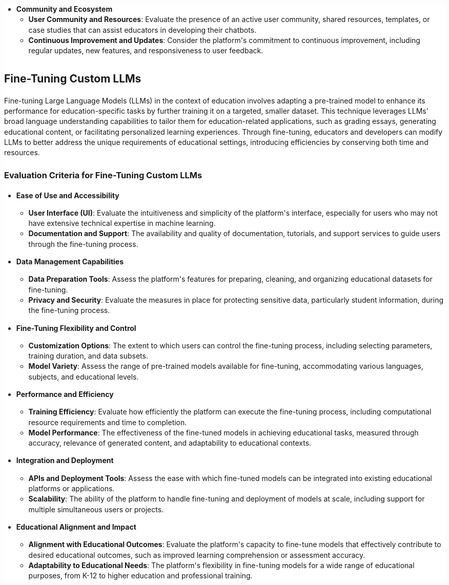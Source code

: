 - **Community and Ecosystem**
  - **User Community and Resources**: Evaluate the presence of an active user community, shared resources, templates, or case studies that can assist educators in developing their chatbots.
  - **Continuous Improvement and Updates**: Consider the platform's commitment to continuous improvement, including regular updates, new features, and responsiveness to user feedback.

## Fine-Tuning Custom LLMs

Fine-tuning Large Language Models (LLMs) in the context of education involves adapting a pre-trained model to enhance its performance for education-specific tasks by further training it on a targeted, smaller dataset. This technique leverages LLMs' broad language understanding capabilities to tailor them for education-related applications, such as grading essays, generating educational content, or facilitating personalized learning experiences. Through fine-tuning, educators and developers can modify LLMs to better address the unique requirements of educational settings, introducing efficiencies by conserving both time and resources.

### Evaluation Criteria for Fine-Tuning Custom LLMs

- **Ease of Use and Accessibility**
  - **User Interface (UI)**: Evaluate the intuitiveness and simplicity of the platform's interface, especially for users who may not have extensive technical expertise in machine learning.
  - **Documentation and Support**: The availability and quality of documentation, tutorials, and support services to guide users through the fine-tuning process.

- **Data Management Capabilities**
  - **Data Preparation Tools**: Assess the platform's features for preparing, cleaning, and organizing educational datasets for fine-tuning.
  - **Privacy and Security**: Evaluate the measures in place for protecting sensitive data, particularly student information, during the fine-tuning process.

- **Fine-Tuning Flexibility and Control**
  - **Customization Options**: The extent to which users can control the fine-tuning process, including selecting parameters, training duration, and data subsets.
  - **Model Variety**: Assess the range of pre-trained models available for fine-tuning, accommodating various languages, subjects, and educational levels.

- **Performance and Efficiency**
  - **Training Efficiency**: Evaluate how efficiently the platform can execute the fine-tuning process, including computational resource requirements and time to completion.
  - **Model Performance**: The effectiveness of the fine-tuned models in achieving educational tasks, measured through accuracy, relevance of generated content, and adaptability to educational contexts.

- **Integration and Deployment**
  - **APIs and Deployment Tools**: Assess the ease with which fine-tuned models can be integrated into existing educational platforms or applications.
  - **Scalability**: The ability of the platform to handle fine-tuning and deployment of models at scale, including support for multiple simultaneous users or projects.

- **Educational Alignment and Impact**
  - **Alignment with Educational Outcomes**: Evaluate the platform's capacity to fine-tune models that effectively contribute to desired educational outcomes, such as improved learning comprehension or assessment accuracy.
  - **Adaptability to Educational Needs**: The platform's flexibility in fine-tuning models for a wide range of educational purposes, from K-12 to higher education and professional training.

